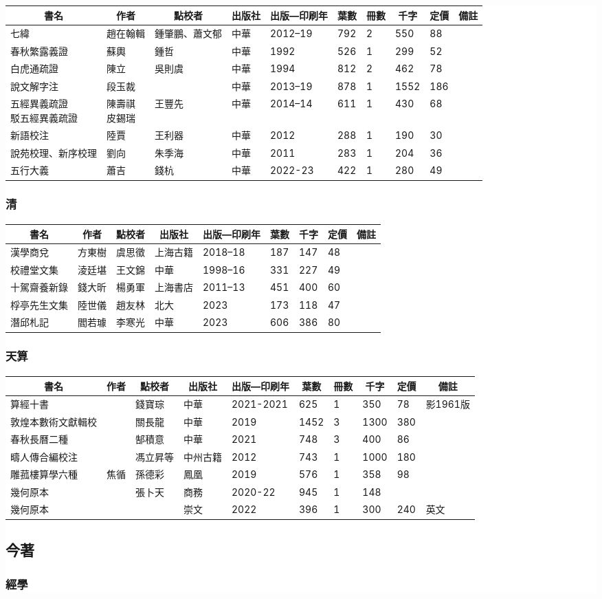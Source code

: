 | 書名                             | 作者               | 點校者         | 出版社 | 出版—印刷年 | 葉數 | 冊數 | 千字 | 定價 | 備註 |
| -------------------------------- | ------------------ | -------------- | ------ | ----------- | ---- | ---- | ---- | ---- | ---- |
| 七緯                             | 趙在翰輯           | 鍾肇鵬、蕭文郁 | 中華   | 2012–19     | 792  | 2    | 550  | 88   |      |
| 春秋繁露義證                     | 蘇輿               | 鍾哲           | 中華   | 1992        | 526  | 1    | 299  | 52   |      |
| 白虎通疏證                       | 陳立               | 吳則虞         | 中華   | 1994        | 812  | 2    | 462  | 78   |      |
| 說文解字注                       | 段玉裁             |                | 中華   | 2013–19     | 878  | 1    | 1552 | 186  |      |
| 五經異義疏證<br />駁五經異義疏證 | 陳壽祺<br />皮錫瑞 | 王豐先         | 中華   | 2014–14     | 611  | 1    | 430  | 68   |      |
| 新語校注                         | 陸賈               | 王利器         | 中華   | 2012        | 288  | 1    | 190  | 30   |      |
| 說苑校理、新序校理               | 劉向               | 朱季海         | 中華   | 2011        | 283  | 1    | 204  | 36   |      |
| 五行大義                         | 蕭吉               | 錢杭           | 中華   | 2022-23     | 422  | 1    | 280  | 49   |      |

### 清

| 書名         | 作者   | 點校者 | 出版社   | 出版—印刷年 | 葉數 | 千字 | 定價 | 備註 |
| ------------ | ------ | ------ | -------- | ----------- | ---- | ---- | ---- | ---- |
| 漢學商兌     | 方東樹 | 虞思徵 | 上海古籍 | 2018–18     | 187  | 147  | 48   |      |
| 校禮堂文集   | 淩廷堪 | 王文錦 | 中華     | 1998–16     | 331  | 227  | 49   |      |
| 十駕齋養新錄 | 錢大昕 | 楊勇軍 | 上海書店 | 2011–13     | 451  | 400  | 60   |      |
| 桴亭先生文集 | 陸世儀 | 趙友林 | 北大   | 2023        | 173  | 118  | 47   ||
| 潛邱札記 | 閻若璩 | 李寒光 | 中華 | 2023 | 606 | 386 | 80 ||

### 天算

| 書名               | 作者 | 點校者   | 出版社   | 出版—印刷年 | 葉數 | 冊數 | 千字 | 定價 | 備註     |
| ------------------ | ---- | -------- | -------- | ----------- | ---- | ---- | ---- | ---- | -------- |
| 算經十書           |      | 錢寶琮   | 中華     | 2021-2021   | 625  | 1    | 350  | 78   | 影1961版 |
| 敦煌本數術文獻輯校 |      | 關長龍   | 中華     | 2019        | 1452 | 3    | 1300 | 380  |          |
| 春秋長曆二種       |      | 郜積意   | 中華     | 2021        | 748  | 3    | 400  | 86   |          |
| 疇人傳合編校注     |      | 馮立昇等 | 中州古籍 | 2012        | 743  | 1    | 1000 | 180  |          |
| 雕菰樓算學六種     | 焦循 | 孫德彩   | 鳳凰     | 2019        | 576  | 1    | 358  | 98   |          |
| 幾何原本           |      | 張卜天   | 商務     | 2020-22     | 945  | 1    | 148  |      |          |
| 幾何原本           |      |          | 崇文     | 2022        | 396  | 1    | 300  | 240  | 英文     |

## 今著

### 經學
